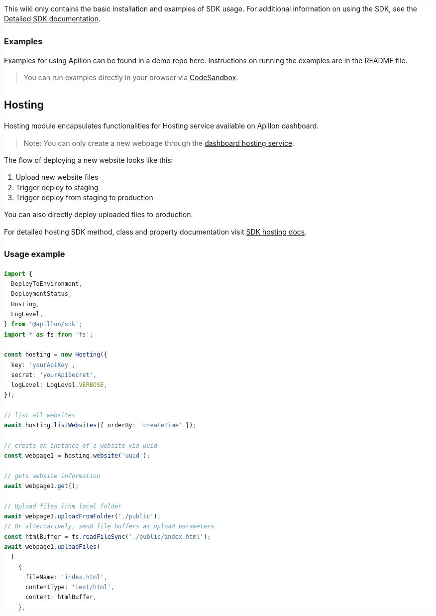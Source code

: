 This wiki only contains the basic installation and examples of SDK usage. For additional information on using the SDK, see the [Detailed SDK documentation](https://sdk-docs.apillon.io/).

### Examples

Examples for using Apillon can be found in a demo repo [here](https://github.com/Apillon/apillon-sdk-demo). Instructions on running the examples are in the [README file](https://github.com/Apillon/apillon-sdk-demo/blob/master/README.md).

> You can run examples directly in your browser via [CodeSandbox](https://codesandbox.io/p/github/Apillon/apillon-sdk-demo/master).

## Hosting

Hosting module encapsulates functionalities for Hosting service available on Apillon dashboard.

> Note: You can only create a new webpage through the [dashboard hosting service](https://app.apillon.io/dashboard/service/hosting).

The flow of deploying a new website looks like this:

1. Upload new website files
2. Trigger deploy to staging
3. Trigger deploy from staging to production

You can also directly deploy uploaded files to production.

For detailed hosting SDK method, class and property documentation visit [SDK hosting docs](https://sdk-docs.apillon.io/classes/Hosting.html).

### Usage example

```ts
import {
  DeployToEnvironment,
  DeploymentStatus,
  Hosting,
  LogLevel,
} from '@apillon/sdk';
import * as fs from 'fs';

const hosting = new Hosting({
  key: 'yourApiKey',
  secret: 'yourApiSecret',
  logLevel: LogLevel.VERBOSE,
});

// list all websites
await hosting.listWebsites({ orderBy: 'createTime' });

// create an instance of a website via uuid
const webpage1 = hosting.website('uuid');

// gets website information
await webpage1.get();

// Upload files from local folder
await webpage1.uploadFromFolder('./public');
// Or alternatively, send file buffers as upload parameters
const htmlBuffer = fs.readFileSync('./public/index.html');
await webpage1.uploadFiles(
  [
    {
      fileName: 'index.html',
      contentType: 'text/html',
      content: htmlBuffer,
    },
```